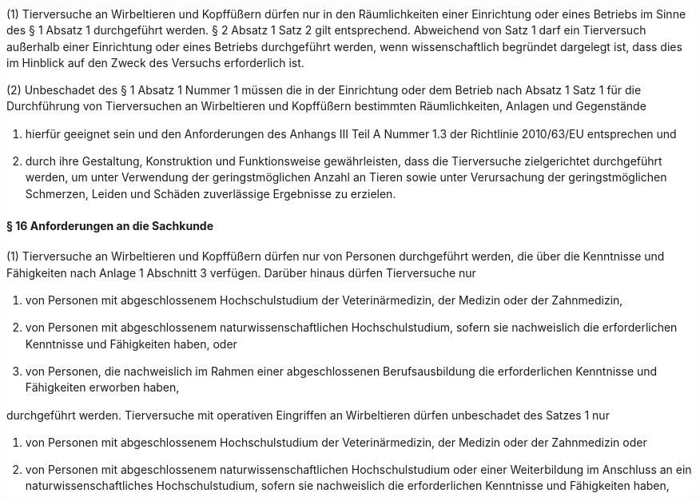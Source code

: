 (1) Tierversuche an Wirbeltieren und Kopffüßern dürfen nur in den
Räumlichkeiten einer Einrichtung oder eines Betriebs im Sinne des § 1
Absatz 1 durchgeführt werden. § 2 Absatz 1 Satz 2 gilt entsprechend.
Abweichend von Satz 1 darf ein Tierversuch außerhalb einer Einrichtung
oder eines Betriebs durchgeführt werden, wenn wissenschaftlich
begründet dargelegt ist, dass dies im Hinblick auf den Zweck des
Versuchs erforderlich ist.

(2) Unbeschadet des § 1 Absatz 1 Nummer 1 müssen die in der
Einrichtung oder dem Betrieb nach Absatz 1 Satz 1 für die Durchführung
von Tierversuchen an Wirbeltieren und Kopffüßern bestimmten
Räumlichkeiten, Anlagen und Gegenstände

1.  hierfür geeignet sein und den Anforderungen des Anhangs III Teil A
    Nummer 1.3 der Richtlinie
    2010/63/EU                    entsprechen und


2.  durch ihre Gestaltung, Konstruktion und Funktionsweise gewährleisten,
    dass die Tierversuche zielgerichtet durchgeführt werden, um unter
    Verwendung der geringstmöglichen Anzahl an Tieren sowie unter
    Verursachung der geringstmöglichen Schmerzen, Leiden und Schäden
    zuverlässige Ergebnisse zu erzielen.





#### § 16 Anforderungen an die Sachkunde

(1) Tierversuche an Wirbeltieren und Kopffüßern dürfen nur von
Personen durchgeführt werden, die über die Kenntnisse und Fähigkeiten
nach Anlage 1 Abschnitt 3 verfügen. Darüber hinaus dürfen Tierversuche
nur

1.  von Personen mit abgeschlossenem Hochschulstudium der
    Veterinärmedizin, der Medizin oder der Zahnmedizin,


2.  von Personen mit abgeschlossenem naturwissenschaftlichen
    Hochschulstudium, sofern sie nachweislich die erforderlichen
    Kenntnisse und Fähigkeiten haben, oder


3.  von Personen, die nachweislich im Rahmen einer abgeschlossenen
    Berufsausbildung die erforderlichen Kenntnisse und Fähigkeiten
    erworben haben,



durchgeführt werden. Tierversuche mit operativen Eingriffen an
Wirbeltieren dürfen unbeschadet des Satzes 1 nur

1.  von Personen mit abgeschlossenem Hochschulstudium der
    Veterinärmedizin, der Medizin oder der Zahnmedizin oder


2.  von Personen mit abgeschlossenem naturwissenschaftlichen
    Hochschulstudium oder einer Weiterbildung im Anschluss an ein
    naturwissenschaftliches Hochschulstudium, sofern sie nachweislich die
    erforderlichen Kenntnisse und Fähigkeiten haben,
